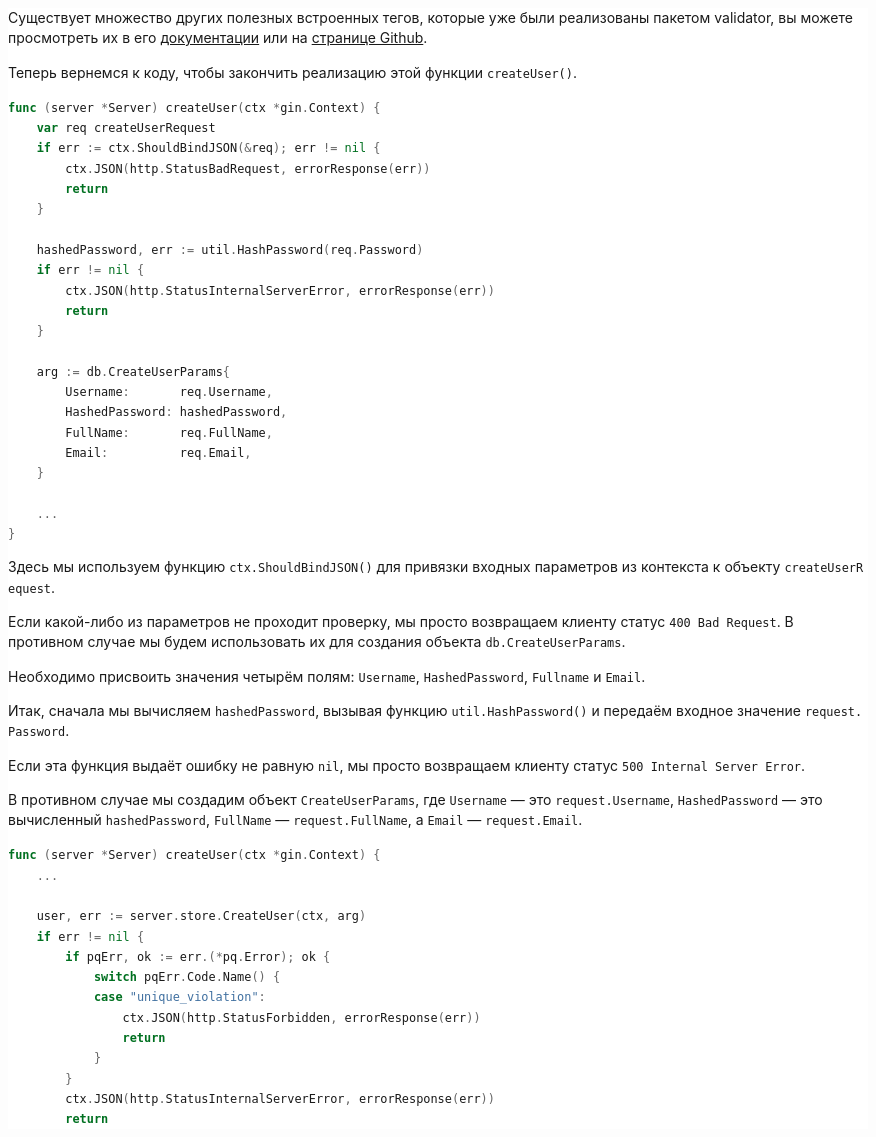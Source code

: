 Существует множество других полезных встроенных тегов, которые уже были 
реализованы пакетом validator, вы можете просмотреть их в его 
[документации](https://pkg.go.dev/github.com/go-playground/validator/v10) или 
на [странице Github](https://github.com/go-playground/validator).

Теперь вернемся к коду, чтобы закончить реализацию этой функции 
`createUser()`.

```go
func (server *Server) createUser(ctx *gin.Context) {
    var req createUserRequest
    if err := ctx.ShouldBindJSON(&req); err != nil {
        ctx.JSON(http.StatusBadRequest, errorResponse(err))
        return
    }

    hashedPassword, err := util.HashPassword(req.Password)
    if err != nil {
        ctx.JSON(http.StatusInternalServerError, errorResponse(err))
        return
    }

    arg := db.CreateUserParams{
        Username:       req.Username,
        HashedPassword: hashedPassword,
        FullName:       req.FullName,
        Email:          req.Email,
    }

    ...   
}
```

Здесь мы используем функцию `ctx.ShouldBindJSON()` для привязки входных 
параметров из контекста к объекту `createUserRequest`.

Если какой-либо из параметров не проходит проверку, мы просто возвращаем клиенту 
статус `400 Bad Request`. В противном случае мы будем использовать их для 
создания объекта `db.CreateUserParams`.

Необходимо присвоить значения четырём полям: `Username`, `HashedPassword`, 
`Fullname` и `Email`.

Итак, сначала мы вычисляем `hashedPassword`, вызывая функцию 
`util.HashPassword()` и передаём входное значение `request.Password`.

Если эта функция выдаёт ошибку не равную `nil`, мы просто возвращаем 
клиенту статус `500 Internal Server Error`.

В противном случае мы создадим объект `CreateUserParams`, где `Username` — это 
`request.Username`, `HashedPassword` — это вычисленный `hashedPassword`, 
`FullName` — `request.FullName`, а `Email` — `request.Email`.

```go
func (server *Server) createUser(ctx *gin.Context) {
    ...

    user, err := server.store.CreateUser(ctx, arg)
    if err != nil {
        if pqErr, ok := err.(*pq.Error); ok {
            switch pqErr.Code.Name() {
            case "unique_violation":
                ctx.JSON(http.StatusForbidden, errorResponse(err))
                return
            }
        }
        ctx.JSON(http.StatusInternalServerError, errorResponse(err))
        return
```